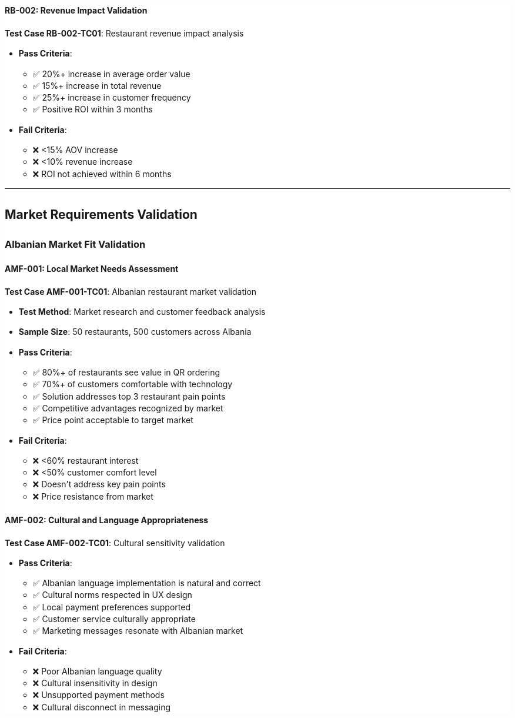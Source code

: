#### RB-002: Revenue Impact Validation
**Test Case RB-002-TC01**: Restaurant revenue impact analysis

- **Pass Criteria**:
  - ✅ 20%+ increase in average order value
  - ✅ 15%+ increase in total revenue
  - ✅ 25%+ increase in customer frequency
  - ✅ Positive ROI within 3 months

- **Fail Criteria**:
  - ❌ <15% AOV increase
  - ❌ <10% revenue increase
  - ❌ ROI not achieved within 6 months

---

## Market Requirements Validation

### Albanian Market Fit Validation

#### AMF-001: Local Market Needs Assessment
**Test Case AMF-001-TC01**: Albanian restaurant market validation

- **Test Method**: Market research and customer feedback analysis
- **Sample Size**: 50 restaurants, 500 customers across Albania

- **Pass Criteria**:
  - ✅ 80%+ of restaurants see value in QR ordering
  - ✅ 70%+ of customers comfortable with technology
  - ✅ Solution addresses top 3 restaurant pain points
  - ✅ Competitive advantages recognized by market
  - ✅ Price point acceptable to target market

- **Fail Criteria**:
  - ❌ <60% restaurant interest
  - ❌ <50% customer comfort level
  - ❌ Doesn't address key pain points
  - ❌ Price resistance from market

#### AMF-002: Cultural and Language Appropriateness
**Test Case AMF-002-TC01**: Cultural sensitivity validation

- **Pass Criteria**:
  - ✅ Albanian language implementation is natural and correct
  - ✅ Cultural norms respected in UX design
  - ✅ Local payment preferences supported
  - ✅ Customer service culturally appropriate
  - ✅ Marketing messages resonate with Albanian market

- **Fail Criteria**:
  - ❌ Poor Albanian language quality
  - ❌ Cultural insensitivity in design
  - ❌ Unsupported payment methods
  - ❌ Cultural disconnect in messaging
